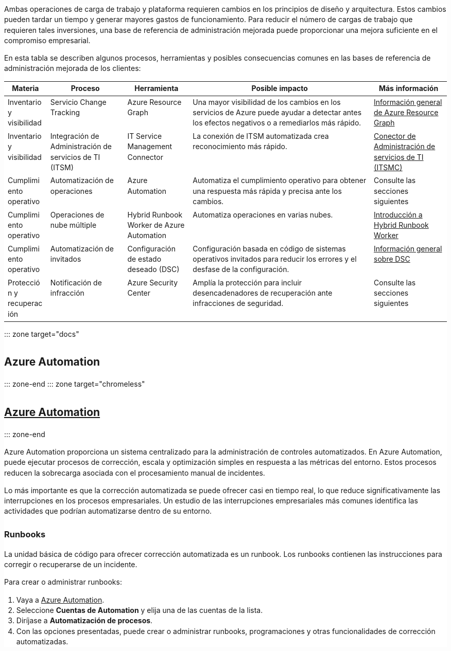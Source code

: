 Ambas operaciones de carga de trabajo y plataforma requieren cambios en los principios de diseño y arquitectura. Estos cambios pueden tardar un tiempo y generar mayores gastos de funcionamiento. Para reducir el número de cargas de trabajo que requieren tales inversiones, una base de referencia de administración mejorada puede proporcionar una mejora suficiente en el compromiso empresarial.

En esta tabla se describen algunos procesos, herramientas y posibles consecuencias comunes en las bases de referencia de administración mejorada de los clientes:

| Materia  | Proceso  | Herramienta | Posible impacto | Más información |
|---|---|---|---|---|
|Inventario y visibilidad|Servicio Change Tracking|Azure Resource Graph|Una mayor visibilidad de los cambios en los servicios de Azure puede ayudar a detectar antes los efectos negativos o a remediarlos más rápido.|[Información general de Azure Resource Graph](https://docs.microsoft.com/azure/governance/resource-graph/overview)|
|Inventario y visibilidad|Integración de Administración de servicios de TI (ITSM)|IT Service Management Connector|La conexión de ITSM automatizada crea reconocimiento más rápido.|[Conector de Administración de servicios de TI (ITSMC)](https://docs.microsoft.com/azure/azure-monitor/platform/itsmc-overview)|
|Cumplimiento operativo|Automatización de operaciones|Azure Automation|Automatiza el cumplimiento operativo para obtener una respuesta más rápida y precisa ante los cambios.|Consulte las secciones siguientes|
|Cumplimiento operativo|Operaciones de nube múltiple|Hybrid Runbook Worker de Azure Automation|Automatiza operaciones en varias nubes.|[Introducción a Hybrid Runbook Worker](https://docs.microsoft.com/azure/automation/automation-hybrid-runbook-worker)|
|Cumplimiento operativo|Automatización de invitados| Configuración de estado deseado (DSC)|Configuración basada en código de sistemas operativos invitados para reducir los errores y el desfase de la configuración.|[Información general sobre DSC](https://docs.microsoft.com/powershell/scripting/dsc/overview/overview)|
|Protección y recuperación|Notificación de infracción|Azure Security Center|Amplía la protección para incluir desencadenadores de recuperación ante infracciones de seguridad.|Consulte las secciones siguientes|

::: zone target="docs"

## <a name="azure-automation"></a>Azure Automation

::: zone-end
::: zone target="chromeless"

## <a name="azure-automation"></a>[Azure Automation](#tab/AzureAutomation)

::: zone-end

Azure Automation proporciona un sistema centralizado para la administración de controles automatizados. En Azure Automation, puede ejecutar procesos de corrección, escala y optimización simples en respuesta a las métricas del entorno. Estos procesos reducen la sobrecarga asociada con el procesamiento manual de incidentes.

Lo más importante es que la corrección automatizada se puede ofrecer casi en tiempo real, lo que reduce significativamente las interrupciones en los procesos empresariales. Un estudio de las interrupciones empresariales más comunes identifica las actividades que podrían automatizarse dentro de su entorno.

### <a name="runbooks"></a>Runbooks

La unidad básica de código para ofrecer corrección automatizada es un runbook. Los runbooks contienen las instrucciones para corregir o recuperarse de un incidente.

Para crear o administrar runbooks:

1. Vaya a [Azure Automation](https://ms.portal.azure.com/#blade/HubsExtension/BrowseResource/resourceType/Microsoft.Automation%2FAutomationAccounts).
1. Seleccione **Cuentas de Automation** y elija una de las cuentas de la lista.
1. Diríjase a **Automatización de procesos**.
1. Con las opciones presentadas, puede crear o administrar runbooks, programaciones y otras funcionalidades de corrección automatizadas.
